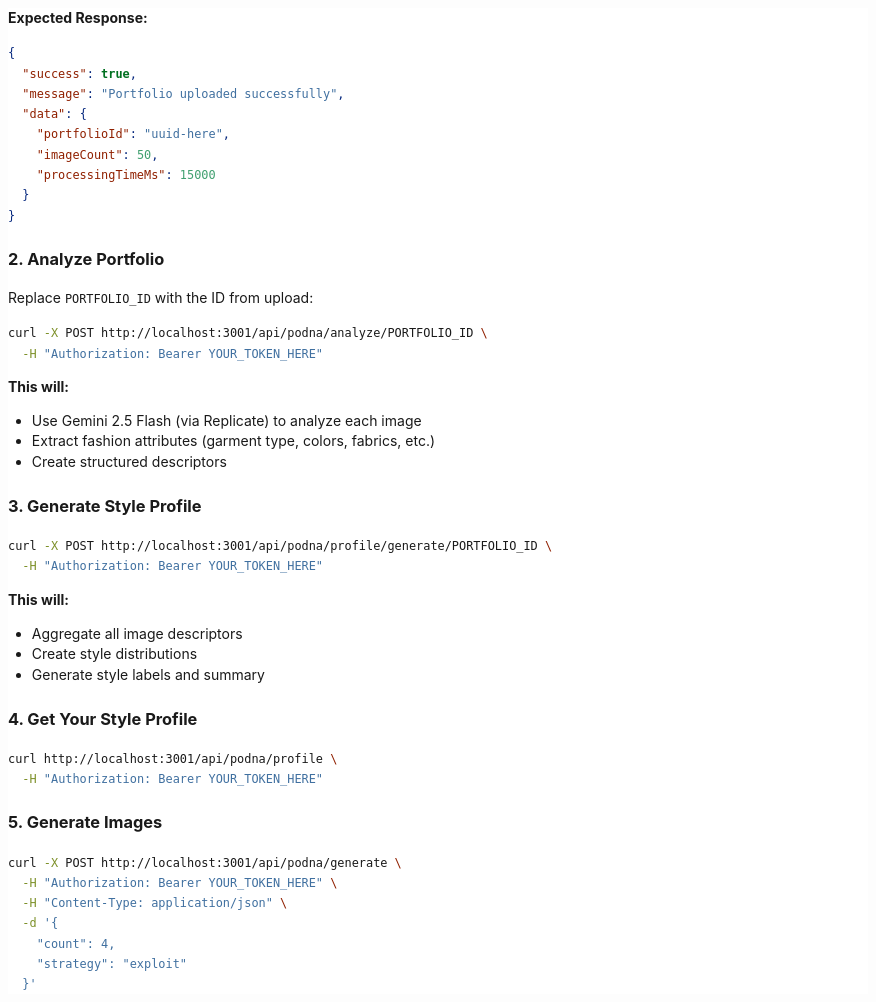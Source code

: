 **Expected Response:**
```json
{
  "success": true,
  "message": "Portfolio uploaded successfully",
  "data": {
    "portfolioId": "uuid-here",
    "imageCount": 50,
    "processingTimeMs": 15000
  }
}
```

### 2. Analyze Portfolio
Replace `PORTFOLIO_ID` with the ID from upload:

```bash
curl -X POST http://localhost:3001/api/podna/analyze/PORTFOLIO_ID \
  -H "Authorization: Bearer YOUR_TOKEN_HERE"
```

**This will:**
- Use Gemini 2.5 Flash (via Replicate) to analyze each image
- Extract fashion attributes (garment type, colors, fabrics, etc.)
- Create structured descriptors

### 3. Generate Style Profile
```bash
curl -X POST http://localhost:3001/api/podna/profile/generate/PORTFOLIO_ID \
  -H "Authorization: Bearer YOUR_TOKEN_HERE"
```

**This will:**
- Aggregate all image descriptors
- Create style distributions
- Generate style labels and summary

### 4. Get Your Style Profile
```bash
curl http://localhost:3001/api/podna/profile \
  -H "Authorization: Bearer YOUR_TOKEN_HERE"
```

### 5. Generate Images
```bash
curl -X POST http://localhost:3001/api/podna/generate \
  -H "Authorization: Bearer YOUR_TOKEN_HERE" \
  -H "Content-Type: application/json" \
  -d '{
    "count": 4,
    "strategy": "exploit"
  }'
```
